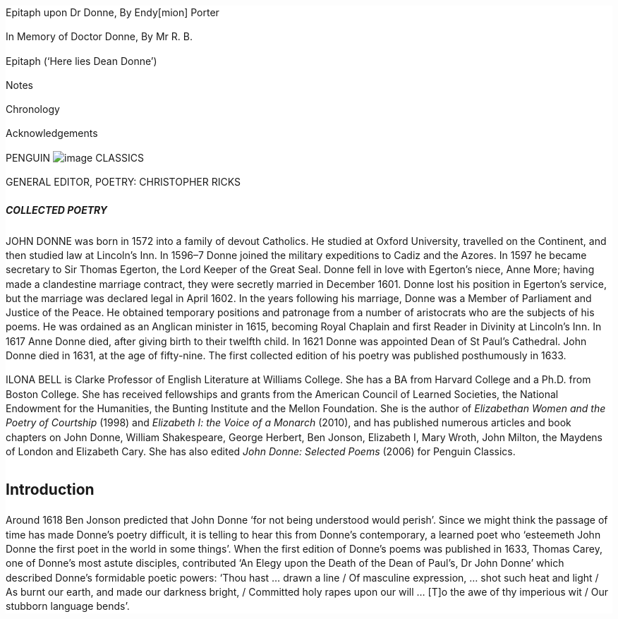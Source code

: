 Epitaph upon Dr Donne, By Endy\[mion\] Porter

In Memory of Doctor Donne, By Mr R. B.

Epitaph \(‘Here lies Dean Donne’\)

Notes

Chronology

Acknowledgements



PENGUIN ![image](images/000003.png) CLASSICS

GENERAL EDITOR, POETRY: CHRISTOPHER RICKS



##### COLLECTED POETRY

JOHN DONNE was born in 1572 into a family of devout Catholics. He studied at Oxford University, travelled on the Continent, and then studied law at Lincoln’s Inn. In 1596–7 Donne joined the military expeditions to Cadiz and the Azores. In 1597 he became secretary to Sir Thomas Egerton, the Lord Keeper of the Great Seal. Donne fell in love with Egerton’s niece, Anne More; having made a clandestine marriage contract, they were secretly married in December 1601. Donne lost his position in Egerton’s service, but the marriage was declared legal in April 1602. In the years following his marriage, Donne was a Member of Parliament and Justice of the Peace. He obtained temporary positions and patronage from a number of aristocrats who are the subjects of his poems. He was ordained as an Anglican minister in 1615, becoming Royal Chaplain and first Reader in Divinity at Lincoln’s Inn. In 1617 Anne Donne died, after giving birth to their twelfth child. In 1621 Donne was appointed Dean of St Paul’s Cathedral. John Donne died in 1631, at the age of fifty-nine. The first collected edition of his poetry was published posthumously in 1633.

ILONA BELL is Clarke Professor of English Literature at Williams College. She has a BA from Harvard College and a Ph.D. from Boston College. She has received fellowships and grants from the American Council of Learned Societies, the National Endowment for the Humanities, the Bunting Institute and the Mellon Foundation. She is the author of *Elizabethan Women and the Poetry of Courtship* \(1998\) and *Elizabeth I: the Voice of a Monarch* \(2010\), and has published numerous articles and book chapters on John Donne, William Shakespeare, George Herbert, Ben Jonson, Elizabeth I, Mary Wroth, John Milton, the Maydens of London and Elizabeth Cary. She has also edited *John Donne: Selected Poems* \(2006\) for Penguin Classics.





## Introduction



Around 1618 Ben Jonson predicted that John Donne ‘for not being understood would perish’. Since we might think the passage of time has made Donne’s poetry difficult, it is telling to hear this from Donne’s contemporary, a learned poet who ‘esteemeth John Donne the first poet in the world in some things’. When the first edition of Donne’s poems was published in 1633, Thomas Carey, one of Donne’s most astute disciples, contributed ‘An Elegy upon the Death of the Dean of Paul’s, Dr John Donne’ which described Donne’s formidable poetic powers: ‘Thou hast … drawn a line / Of masculine expression, … shot such heat and light / As burnt our earth, and made our darkness bright, / Committed holy rapes upon our will … \[T\]o the awe of thy imperious wit / Our stubborn language bends’.
